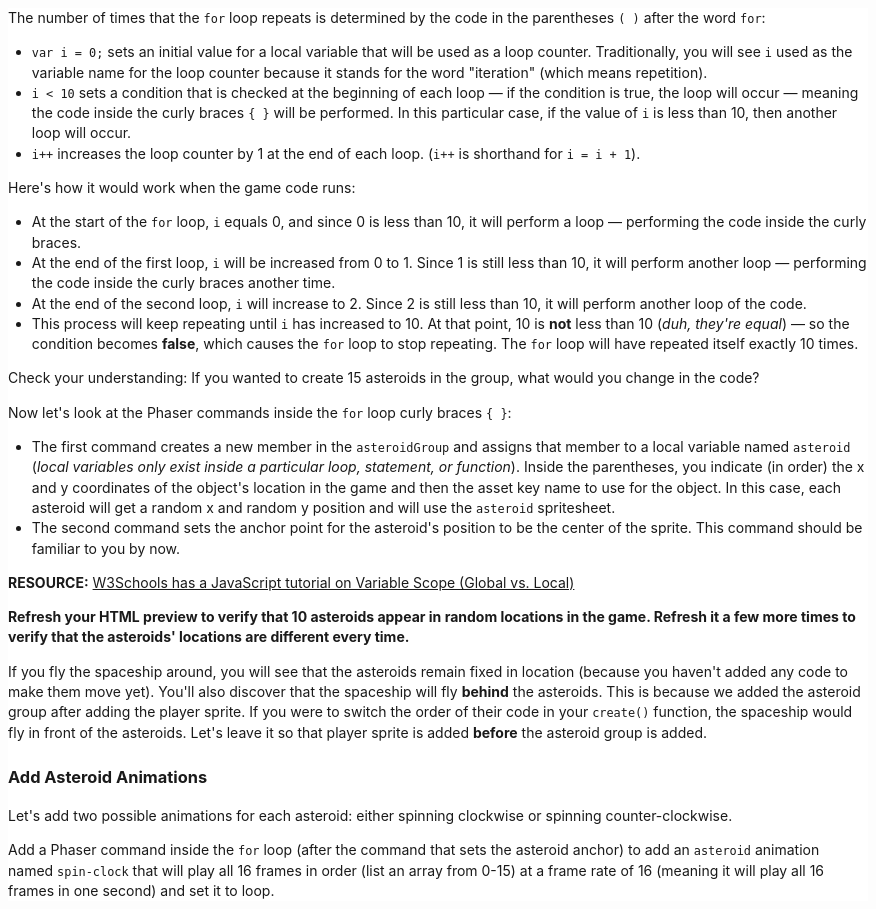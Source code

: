 The number of times that the `for` loop repeats is determined by the code in the parentheses `( )` after the word `for`:

* `var i = 0;` sets an initial value for a local variable that will be used as a loop counter. Traditionally, you will see `i` used as the variable name for the loop counter because it stands for the word "iteration" \(which means repetition\).
* `i < 10` sets a condition that is checked at the beginning of each loop — if the condition is true, the loop will occur — meaning the code inside the curly braces `{ }` will be performed. In this particular case, if the value of `i` is less than 10, then another loop will occur.
* `i++` increases the loop counter by 1 at the end of each loop. \(`i++` is shorthand for `i = i + 1`\).

Here's how it would work when the game code runs:

* At the start of the `for` loop, `i` equals 0, and since 0 is less than 10, it will perform a loop — performing the code inside the curly braces.
* At the end of the first loop, `i` will be increased from 0 to 1. Since 1 is still less than 10, it will perform another loop — performing the code inside the curly braces another time.
* At the end of the second loop, `i` will increase to 2. Since 2 is still less than 10, it will perform another loop of the code.
* This process will keep repeating until `i` has increased to 10. At that point, 10 is **not** less than 10 \(_duh, they're equal_\) — so the condition becomes **false**, which causes the `for` loop to stop repeating.  The `for` loop will have repeated itself exactly 10 times.

Check your understanding: If you wanted to create 15 asteroids in the group, what would you change in the code?

Now let's look at the Phaser commands inside the `for` loop curly braces `{ }`:

* The first command creates a new member in the `asteroidGroup` and assigns that member to a local variable named `asteroid` \(_local variables only exist inside a particular loop, statement, or function_\). Inside the parentheses, you indicate \(in order\) the x and y coordinates of the object's location in the game and then the asset key name to use for the object. In this case, each asteroid will get a random x and random y position and will use the `asteroid` spritesheet.
* The second command sets the anchor point for the asteroid's position to be the center of the sprite. This command should be  familiar to you by now.

**RESOURCE:** [W3Schools has a JavaScript tutorial on Variable Scope \(Global vs. Local\)](https://www.w3schools.com/js/js_loop_for.asp)

**Refresh your HTML preview to verify that 10 asteroids appear in random locations in the game. Refresh it a few more times to verify that the asteroids' locations are different every time.**

If you fly the spaceship around, you will see that the asteroids remain fixed in location \(because you haven't added any code to make them move yet\). You'll also discover that the spaceship will fly **behind** the asteroids. This is because we added the asteroid group after adding the player sprite. If you were to switch the order of their code in your `create()` function, the spaceship would fly in front of the asteroids. Let's leave it so that player sprite is added **before** the asteroid group is added.

### Add Asteroid Animations

Let's add two possible animations for each asteroid: either spinning clockwise or spinning counter-clockwise.

Add a Phaser command inside the `for` loop \(after the command that sets the asteroid anchor\) to add an `asteroid` animation named `spin-clock` that will play all 16 frames in order \(list an array from 0-15\) at a frame rate of 16 \(meaning it will play all 16 frames in one second\) and set it to loop.
